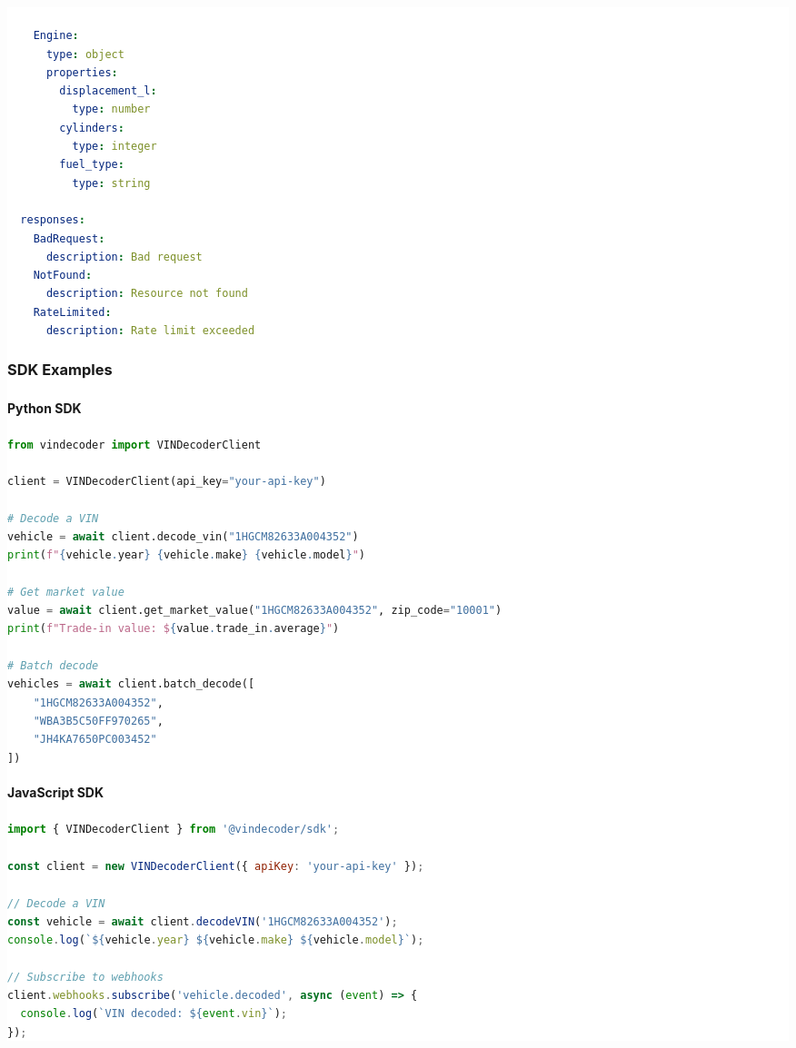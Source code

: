 ```yaml
    
    Engine:
      type: object
      properties:
        displacement_l:
          type: number
        cylinders:
          type: integer
        fuel_type:
          type: string
  
  responses:
    BadRequest:
      description: Bad request
    NotFound:
      description: Resource not found
    RateLimited:
      description: Rate limit exceeded
```

### SDK Examples

#### Python SDK
```python
from vindecoder import VINDecoderClient

client = VINDecoderClient(api_key="your-api-key")

# Decode a VIN
vehicle = await client.decode_vin("1HGCM82633A004352")
print(f"{vehicle.year} {vehicle.make} {vehicle.model}")

# Get market value
value = await client.get_market_value("1HGCM82633A004352", zip_code="10001")
print(f"Trade-in value: ${value.trade_in.average}")

# Batch decode
vehicles = await client.batch_decode([
    "1HGCM82633A004352",
    "WBA3B5C50FF970265",
    "JH4KA7650PC003452"
])
```

#### JavaScript SDK
```javascript
import { VINDecoderClient } from '@vindecoder/sdk';

const client = new VINDecoderClient({ apiKey: 'your-api-key' });

// Decode a VIN
const vehicle = await client.decodeVIN('1HGCM82633A004352');
console.log(`${vehicle.year} ${vehicle.make} ${vehicle.model}`);

// Subscribe to webhooks
client.webhooks.subscribe('vehicle.decoded', async (event) => {
  console.log(`VIN decoded: ${event.vin}`);
});
```
